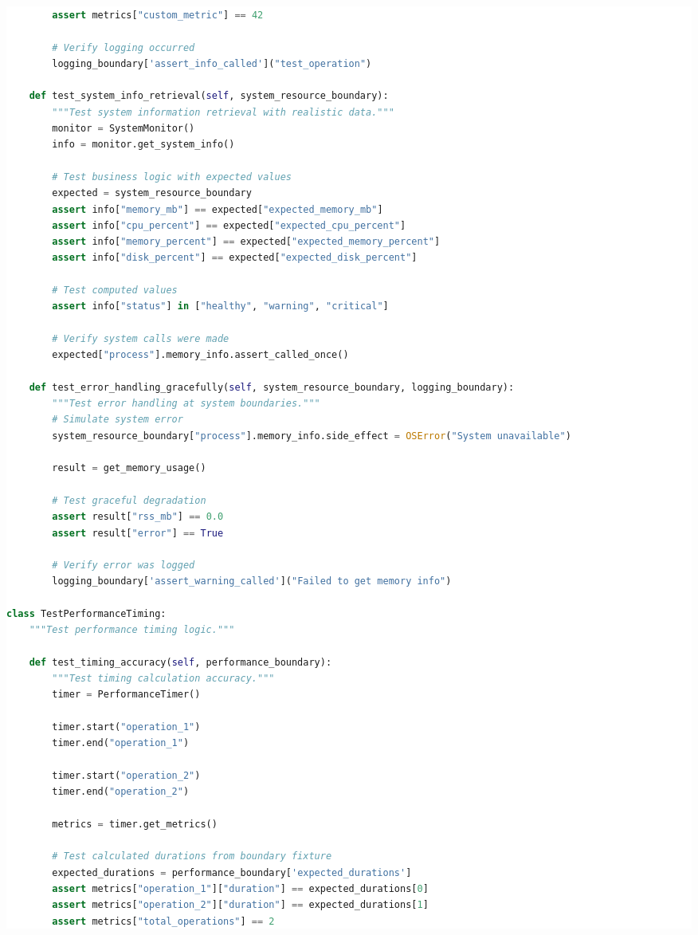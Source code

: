 ```python
        assert metrics["custom_metric"] == 42
        
        # Verify logging occurred
        logging_boundary['assert_info_called']("test_operation")
    
    def test_system_info_retrieval(self, system_resource_boundary):
        """Test system information retrieval with realistic data."""
        monitor = SystemMonitor()
        info = monitor.get_system_info()
        
        # Test business logic with expected values
        expected = system_resource_boundary
        assert info["memory_mb"] == expected["expected_memory_mb"]
        assert info["cpu_percent"] == expected["expected_cpu_percent"] 
        assert info["memory_percent"] == expected["expected_memory_percent"]
        assert info["disk_percent"] == expected["expected_disk_percent"]
        
        # Test computed values
        assert info["status"] in ["healthy", "warning", "critical"]
        
        # Verify system calls were made
        expected["process"].memory_info.assert_called_once()
    
    def test_error_handling_gracefully(self, system_resource_boundary, logging_boundary):
        """Test error handling at system boundaries."""
        # Simulate system error
        system_resource_boundary["process"].memory_info.side_effect = OSError("System unavailable")
        
        result = get_memory_usage()
        
        # Test graceful degradation
        assert result["rss_mb"] == 0.0
        assert result["error"] == True
        
        # Verify error was logged
        logging_boundary['assert_warning_called']("Failed to get memory info")

class TestPerformanceTiming:
    """Test performance timing logic."""
    
    def test_timing_accuracy(self, performance_boundary):
        """Test timing calculation accuracy."""
        timer = PerformanceTimer()
        
        timer.start("operation_1")
        timer.end("operation_1")
        
        timer.start("operation_2")
        timer.end("operation_2")
        
        metrics = timer.get_metrics()
        
        # Test calculated durations from boundary fixture
        expected_durations = performance_boundary['expected_durations']
        assert metrics["operation_1"]["duration"] == expected_durations[0]
        assert metrics["operation_2"]["duration"] == expected_durations[1]
        assert metrics["total_operations"] == 2
```
